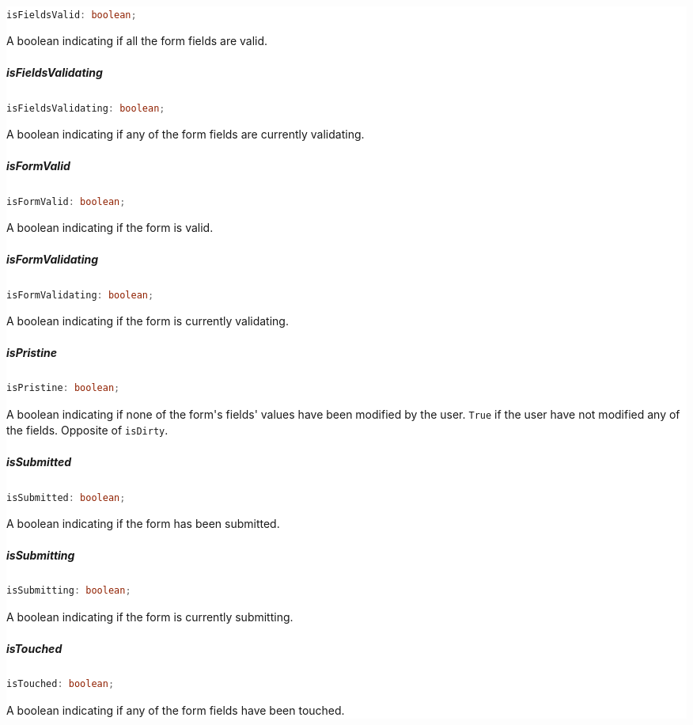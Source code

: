 ```ts
isFieldsValid: boolean;
```

A boolean indicating if all the form fields are valid.

##### isFieldsValidating

```ts
isFieldsValidating: boolean;
```

A boolean indicating if any of the form fields are currently validating.

##### isFormValid

```ts
isFormValid: boolean;
```

A boolean indicating if the form is valid.

##### isFormValidating

```ts
isFormValidating: boolean;
```

A boolean indicating if the form is currently validating.

##### isPristine

```ts
isPristine: boolean;
```

A boolean indicating if none of the form's fields' values have been modified by the user. `True` if the user have not modified any of the fields. Opposite of `isDirty`.

##### isSubmitted

```ts
isSubmitted: boolean;
```

A boolean indicating if the form has been submitted.

##### isSubmitting

```ts
isSubmitting: boolean;
```

A boolean indicating if the form is currently submitting.

##### isTouched

```ts
isTouched: boolean;
```

A boolean indicating if any of the form fields have been touched.
